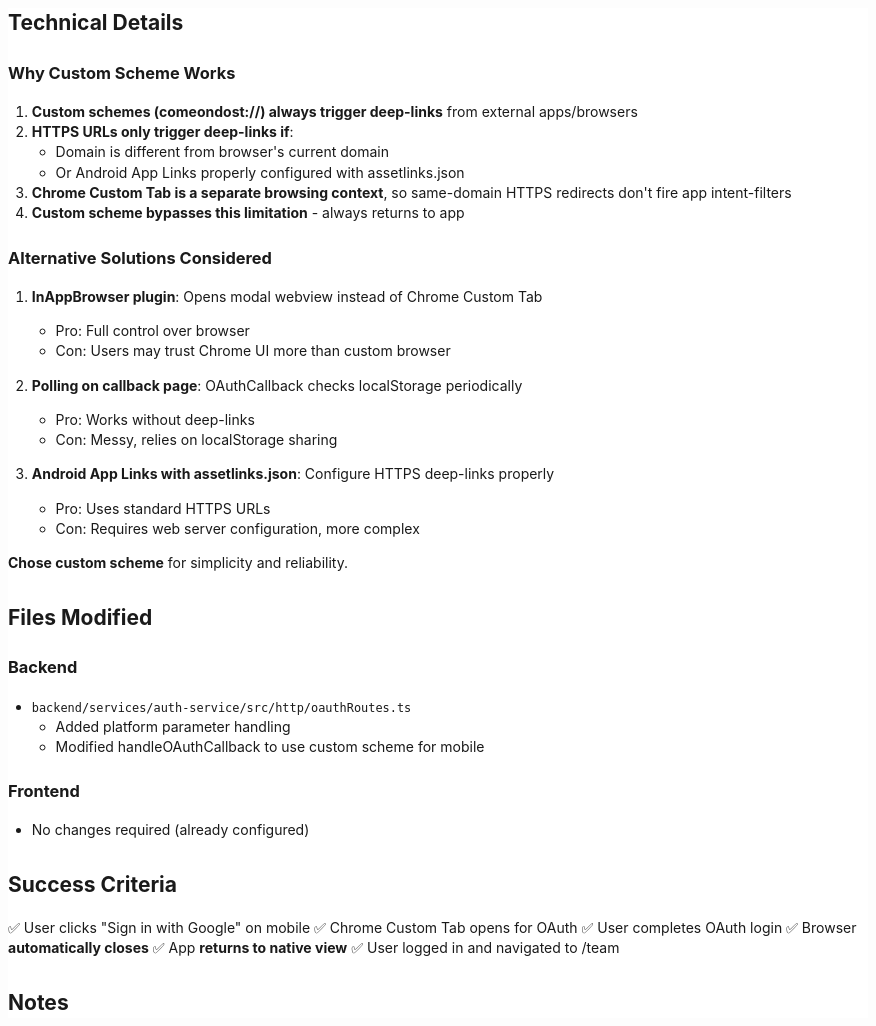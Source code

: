 ## Technical Details

### Why Custom Scheme Works

1. **Custom schemes (comeondost://) always trigger deep-links** from external apps/browsers
2. **HTTPS URLs only trigger deep-links if**:
   - Domain is different from browser's current domain
   - Or Android App Links properly configured with assetlinks.json
3. **Chrome Custom Tab is a separate browsing context**, so same-domain HTTPS redirects don't fire app intent-filters
4. **Custom scheme bypasses this limitation** - always returns to app

### Alternative Solutions Considered

1. **InAppBrowser plugin**: Opens modal webview instead of Chrome Custom Tab
   - Pro: Full control over browser
   - Con: Users may trust Chrome UI more than custom browser
   
2. **Polling on callback page**: OAuthCallback checks localStorage periodically
   - Pro: Works without deep-links
   - Con: Messy, relies on localStorage sharing
   
3. **Android App Links with assetlinks.json**: Configure HTTPS deep-links properly
   - Pro: Uses standard HTTPS URLs
   - Con: Requires web server configuration, more complex

**Chose custom scheme** for simplicity and reliability.

## Files Modified

### Backend

- `backend/services/auth-service/src/http/oauthRoutes.ts`
  - Added platform parameter handling
  - Modified handleOAuthCallback to use custom scheme for mobile

### Frontend

- No changes required (already configured)

## Success Criteria

✅ User clicks "Sign in with Google" on mobile
✅ Chrome Custom Tab opens for OAuth
✅ User completes OAuth login
✅ Browser **automatically closes**
✅ App **returns to native view**
✅ User logged in and navigated to /team

## Notes
